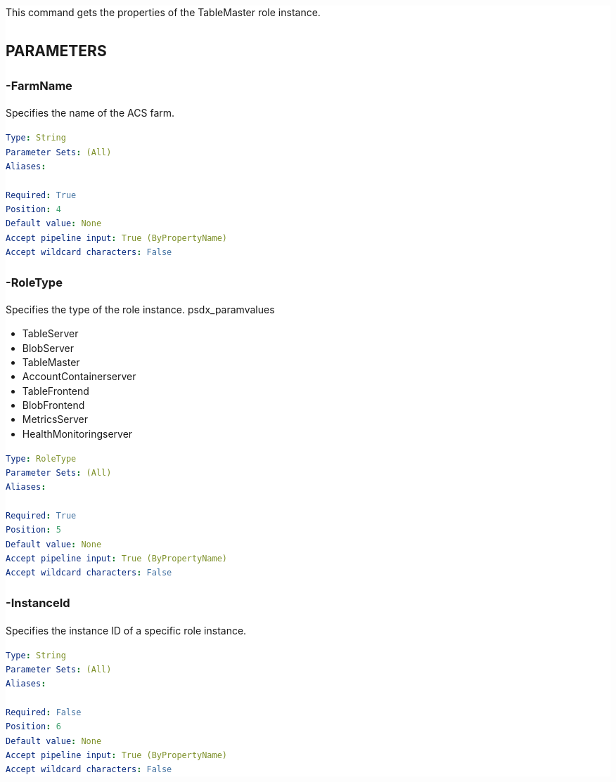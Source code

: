 This command gets the properties of the TableMaster role instance.

## PARAMETERS

### -FarmName
Specifies the name of the ACS farm.

```yaml
Type: String
Parameter Sets: (All)
Aliases: 

Required: True
Position: 4
Default value: None
Accept pipeline input: True (ByPropertyName)
Accept wildcard characters: False
```

### -RoleType
Specifies the type of the role instance.
psdx_paramvalues

- TableServer 
- BlobServer 
- TableMaster 
- AccountContainerserver 
- TableFrontend 
- BlobFrontend 
- MetricsServer 
- HealthMonitoringserver

```yaml
Type: RoleType
Parameter Sets: (All)
Aliases: 

Required: True
Position: 5
Default value: None
Accept pipeline input: True (ByPropertyName)
Accept wildcard characters: False
```

### -InstanceId
Specifies the instance ID of a specific role instance.

```yaml
Type: String
Parameter Sets: (All)
Aliases: 

Required: False
Position: 6
Default value: None
Accept pipeline input: True (ByPropertyName)
Accept wildcard characters: False
```
